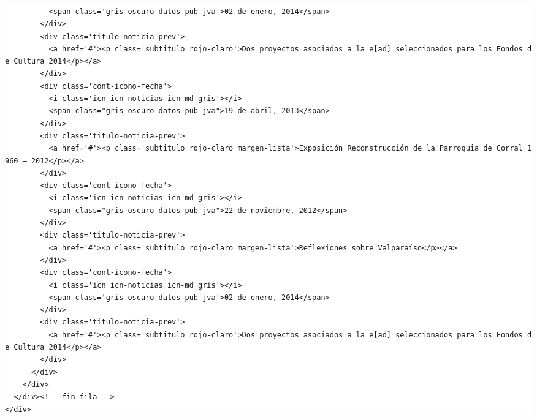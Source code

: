               <span class='gris-oscuro datos-pub-jva'>02 de enero, 2014</span>
            </div> 
            <div class='titulo-noticia-prev'>
              <a href='#'><p class='subtitulo rojo-claro'>Dos proyectos asociados a la e[ad] seleccionados para los Fondos de Cultura 2014</p></a>
            </div>
            <div class='cont-icono-fecha'>
              <i class='icn icn-noticias icn-md gris'></i>
              <span class="gris-oscuro datos-pub-jva">19 de abril, 2013</span>
            </div>
            <div class='titulo-noticia-prev'>
              <a href='#'><p class='subtitulo rojo-claro margen-lista'>Exposición Reconstrucción de la Parroquia de Corral 1960 – 2012</p></a>
            </div> 
            <div class='cont-icono-fecha'>
              <i class='icn icn-noticias icn-md gris'></i>
              <span class="gris-oscuro datos-pub-jva">22 de noviembre, 2012</span>
            </div>
            <div class='titulo-noticia-prev'>
              <a href='#'><p class='subtitulo rojo-claro margen-lista'>Reflexiones sobre Valparaíso</p></a>
            </div> 
            <div class='cont-icono-fecha'>
              <i class='icn icn-noticias icn-md gris'></i>
              <span class='gris-oscuro datos-pub-jva'>02 de enero, 2014</span>
            </div> 
            <div class='titulo-noticia-prev'>
              <a href='#'><p class='subtitulo rojo-claro'>Dos proyectos asociados a la e[ad] seleccionados para los Fondos de Cultura 2014</p></a>
            </div>              
          </div>
        </div>  
      </div><!-- fin fila -->
    </div>
  </div>  
</div> 
</div>
</div>    
</div>